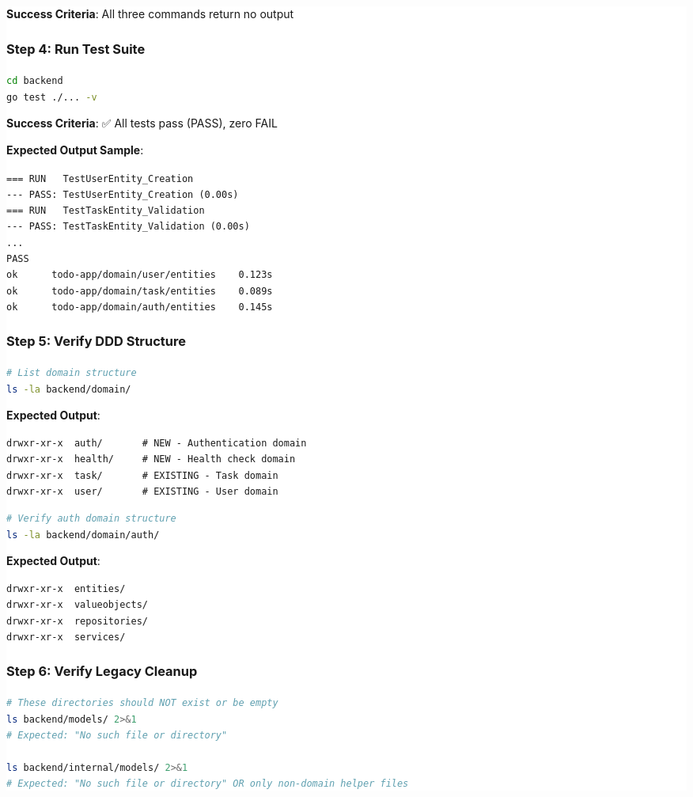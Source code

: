 **Success Criteria**: All three commands return no output

### Step 4: Run Test Suite
```bash
cd backend
go test ./... -v
```

**Success Criteria**: ✅ All tests pass (PASS), zero FAIL

**Expected Output Sample**:
```
=== RUN   TestUserEntity_Creation
--- PASS: TestUserEntity_Creation (0.00s)
=== RUN   TestTaskEntity_Validation
--- PASS: TestTaskEntity_Validation (0.00s)
...
PASS
ok      todo-app/domain/user/entities    0.123s
ok      todo-app/domain/task/entities    0.089s
ok      todo-app/domain/auth/entities    0.145s
```

### Step 5: Verify DDD Structure
```bash
# List domain structure
ls -la backend/domain/
```

**Expected Output**:
```
drwxr-xr-x  auth/       # NEW - Authentication domain
drwxr-xr-x  health/     # NEW - Health check domain
drwxr-xr-x  task/       # EXISTING - Task domain
drwxr-xr-x  user/       # EXISTING - User domain
```

```bash
# Verify auth domain structure
ls -la backend/domain/auth/
```

**Expected Output**:
```
drwxr-xr-x  entities/
drwxr-xr-x  valueobjects/
drwxr-xr-x  repositories/
drwxr-xr-x  services/
```

### Step 6: Verify Legacy Cleanup
```bash
# These directories should NOT exist or be empty
ls backend/models/ 2>&1
# Expected: "No such file or directory"

ls backend/internal/models/ 2>&1
# Expected: "No such file or directory" OR only non-domain helper files
```
